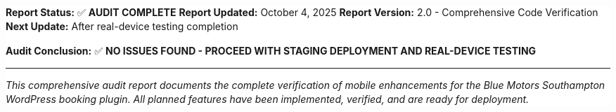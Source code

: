 
**Report Status:** ✅ **AUDIT COMPLETE**
**Report Updated:** October 4, 2025
**Report Version:** 2.0 - Comprehensive Code Verification
**Next Update:** After real-device testing completion

**Audit Conclusion:** ✅ **NO ISSUES FOUND - PROCEED WITH STAGING DEPLOYMENT AND REAL-DEVICE TESTING**

---

*This comprehensive audit report documents the complete verification of mobile enhancements for the Blue Motors Southampton WordPress booking plugin. All planned features have been implemented, verified, and are ready for deployment.*